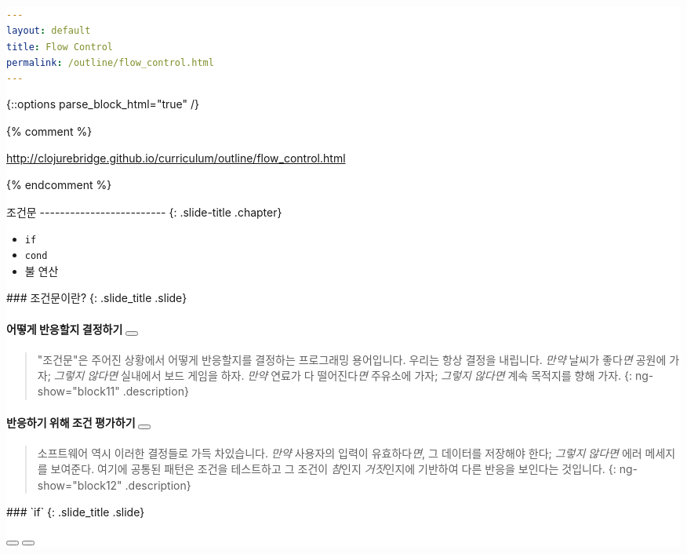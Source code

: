 ```yaml
---
layout: default
title: Flow Control
permalink: /outline/flow_control.html
---
```


{::options parse_block_html="true" /}

{% comment %}

http://clojurebridge.github.io/curriculum/outline/flow_control.html

{% endcomment %}

<section>
조건문
-------------------------
{: .slide-title .chapter}

* `if`
* `cond`
* 불 연산
</section>

<section ng-controller="NarrativeController">
### 조건문이란?
{: .slide_title .slide}

#### 어떻게 반응할지 결정하기 <button class="link" ng-bind-html="details" ng-model="block11" ng-click="block11=!block11"></button>

> "조건문"은 주어진 상황에서 어떻게 반응할지를 결정하는 프로그래밍 용어입니다. 우리는 항상 결정을 내립니다. *만약* 날씨가 좋다*면*  공원에 가자; *그렇지 않다면* 실내에서 보드 게임을 하자. *만약* 연료가 다 떨어진다*면* 주유소에 가자; *그렇지 않다면* 계속 목적지를 향해 가자.
{: ng-show="block11" .description}

#### 반응하기 위해 조건 평가하기 <button class="link" ng-bind-html="details" ng-model="block12" ng-click="block12=!block12"></button>

> 소프트웨어 역시 이러한 결정들로 가득 차있습니다. *만약* 사용자의 입력이 유효하다*면*, 그 데이터를 저장해야 한다; *그렇지 않다면* 에러 메세지를 보여준다. 여기에 공통된 패턴은 조건을 테스트하고 그 조건이 *참*인지 *거짓*인지에 기반하여 다른 반응을 보인다는 것입니다.
{: ng-show="block12" .description}
</section>

<section ng-controller="NarrativeController">
### `if`
{: .slide_title .slide}

<button class="link" ng-bind-html="details1" ng-model="block21"
ng-click="block21=!block21"></button>
<button class="link" ng-bind-html="details2" ng-model="block22" ng-click="block22=!block22"></button>
